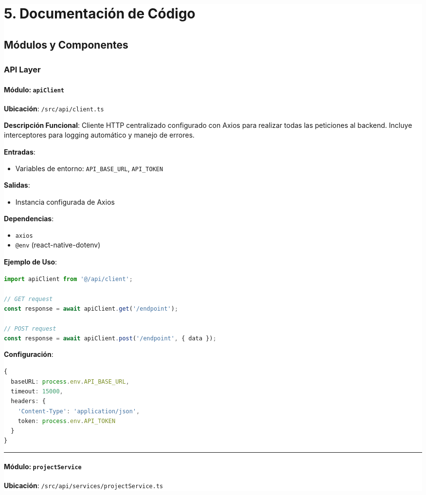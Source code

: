 # 5. Documentación de Código

## Módulos y Componentes

### API Layer

#### Módulo: `apiClient`

**Ubicación**: `/src/api/client.ts`

**Descripción Funcional**: Cliente HTTP centralizado configurado con Axios para realizar todas las peticiones al backend. Incluye interceptores para logging automático y manejo de errores.

**Entradas**:

- Variables de entorno: `API_BASE_URL`, `API_TOKEN`

**Salidas**:

- Instancia configurada de Axios

**Dependencias**:

- `axios`
- `@env` (react-native-dotenv)

**Ejemplo de Uso**:

```typescript
import apiClient from '@/api/client';

// GET request
const response = await apiClient.get('/endpoint');

// POST request
const response = await apiClient.post('/endpoint', { data });
```

**Configuración**:

```typescript
{
  baseURL: process.env.API_BASE_URL,
  timeout: 15000,
  headers: {
    'Content-Type': 'application/json',
    token: process.env.API_TOKEN
  }
}
```

------

#### Módulo: `projectService`

**Ubicación**: `/src/api/services/projectService.ts`
